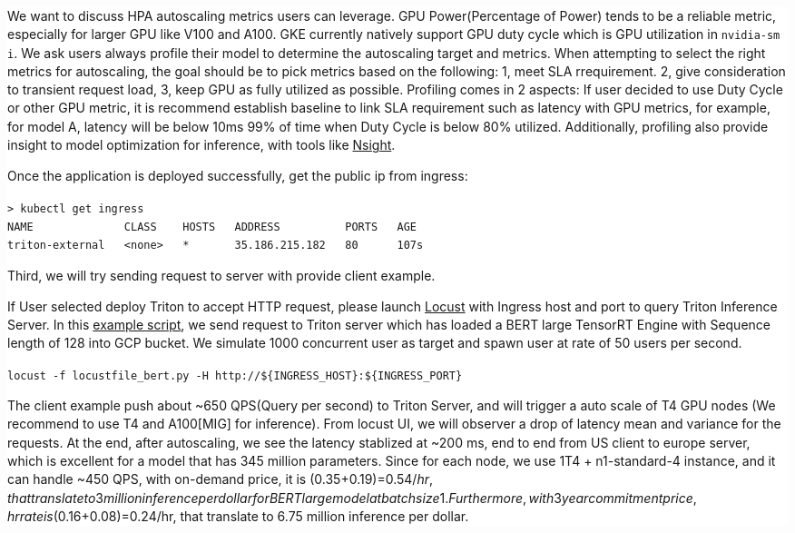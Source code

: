 We want to discuss HPA autoscaling metrics users can leverage. GPU Power(Percentage of Power) tends to be a reliable metric, especially for larger GPU like V100 and A100. GKE currently natively support GPU duty cycle which is GPU utilization in `nvidia-smi`. We ask users always profile their model to determine the autoscaling target and metrics. When attempting to select the right metrics for autoscaling, the goal should be to pick metrics based on the following: 1, meet SLA rrequirement. 2, give consideration to transient request load, 3, keep GPU as fully utilized as possible. Profiling comes in 2 aspects: If user decided to use Duty Cycle or other GPU metric, it is recommend establish baseline to link SLA requirement such as latency with GPU metrics, for example, for model A, latency will be below 10ms 99% of time when Duty Cycle is below 80% utilized. Additionally, profiling also provide insight to model optimization for inference, with tools like [Nsight](https://developer.nvidia.com/nsight-systems).

Once the application is deployed successfully, get the public ip from ingress:
```
> kubectl get ingress
NAME              CLASS    HOSTS   ADDRESS          PORTS   AGE
triton-external   <none>   *       35.186.215.182   80      107s
```

Third, we will try sending request to server with provide client example.

If User selected deploy Triton to accept HTTP request, please launch [Locust](https://docs.locust.io/en/stable/installation.html) with Ingress host and port to query Triton Inference Server. In this [example script](https://github.com/triton-inference-server/server/tree/master/deploy/gke-marketplace-app/client-sample/locustfile_bert.py), we send request to Triton server which has loaded a BERT large TensorRT Engine with Sequence length of 128 into GCP bucket. We simulate 1000 concurrent user as target and spawn user at rate of 50 users per second.
```
locust -f locustfile_bert.py -H http://${INGRESS_HOST}:${INGRESS_PORT}
```

The client example push about ~650 QPS(Query per second) to Triton Server, and will trigger a auto scale of T4 GPU nodes (We recommend to use T4 and A100[MIG] for inference). From locust UI, we will observer a drop of latency mean and variance for the requests. At the end, after autoscaling, we see the latency stablized at ~200 ms, end to end from US client to europe server, which is excellent for a model that has 345 million parameters. Since for each node, we use 1T4 + n1-standard-4 instance, and it can handle ~450 QPS, with on-demand price, it is ($0.35+$0.19)=$0.54/hr, that translate to 3 million inference per dollar for BERT large model at batch size 1. Further more, with 3 year commitment price, hr rate is ($0.16+$0.08)=$0.24/hr, that translate to 6.75 million inference per dollar.
